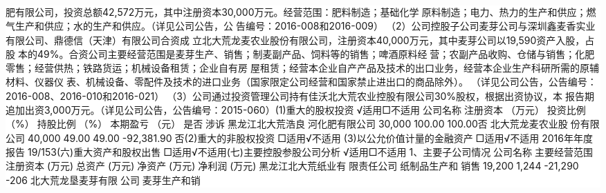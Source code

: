 肥有限公司，投资总额42,572万元，其中注册资本30,000万元。经营范围：肥料制造；基础化学
原料制造；电力、热力的生产和供应；燃气生产和供应；水的生产和供应。（详见公司公告，公
告编号：2016-008和2016-009）
（2）公司控股子公司麦芽公司与深圳鑫麦香实业有限公司、鼎德信（天津）有限公司合资成
立北大荒龙麦农业股份有限公司，注册资本40,000万元，其中麦芽公司以19,590资产入股，占股
本的49%。合资公司主要经营范围是麦芽生产、销售；制麦副产品、饲料等的销售；啤酒原料经
营；农副产品收购、仓储与销售；化肥零售；经营供热；铁路货运；机械设备租赁；企业自有房
屋租赁；经营本企业自产产品及技术的出口业务，经营本企业生产科研所需的原辅材料、仪器仪
表、机械设备、零配件及技术的进口业务（国家限定公司经营和国家禁止进出口的商品除外）。
（详见公司公告，公告编号：2016-008、2016-010和2016-021）
（3）公司通过投资管理公司持有佳沃北大荒农业控股有限公司30%股权，根据出资协议，本
报告期追加出资3,000万元。（详见公司公告，公告编号：2015-060）(1)重大的股权投资
√适用□不适用
公司名称
注册资本
（万元）
投资比例（%）
持股比例
（%）
本期盈亏
（元）
是否
涉诉
黑龙江北大荒浩良
河化肥有限公司
30,000
100.00
100.00否
北大荒龙麦农业股
份有限公司
40,000
49.00
49.00
-92,381.90
否(2)重大的非股权投资
□适用√不适用
(3)以公允价值计量的金融资产
□适用√不适用
2016年年度报告
19/153(六)重大资产和股权出售
□适用√不适用(七)主要控股参股公司分析
√适用□不适用
1、主要子公司情况
公司名称
主要经营范围
注册资本
(万元)
总资产
(万元)
净资产
(万元)
净利润
(万元)
黑龙江北大荒纸业有
限责任公司
纸制品生产和
销售
19,200
1,244
-21,290
-206
北大荒龙垦麦芽有限
公司
麦芽生产和销